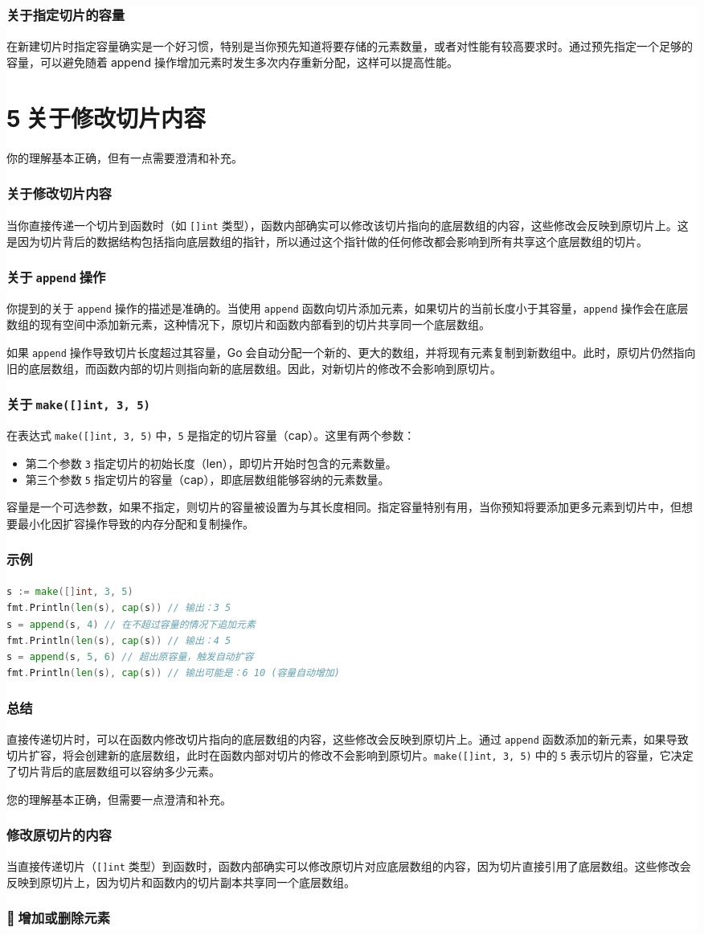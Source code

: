 ### 关于指定切片的容量

在新建切片时指定容量确实是一个好习惯，特别是当你预先知道将要存储的元素数量，或者对性能有较高要求时。通过预先指定一个足够的容量，可以避免随着 append 操作增加元素时发生多次内存重新分配，这样可以提高性能。

# 5 关于修改切片内容

你的理解基本正确，但有一点需要澄清和补充。

### 关于修改切片内容

当你直接传递一个切片到函数时（如 `[]int` 类型），函数内部确实可以修改该切片指向的底层数组的内容，这些修改会反映到原切片上。这是因为切片背后的数据结构包括指向底层数组的指针，所以通过这个指针做的任何修改都会影响到所有共享这个底层数组的切片。

### 关于 `append` 操作

你提到的关于 `append` 操作的描述是准确的。当使用 `append` 函数向切片添加元素，如果切片的当前长度小于其容量，`append` 操作会在底层数组的现有空间中添加新元素，这种情况下，原切片和函数内部看到的切片共享同一个底层数组。

如果 `append` 操作导致切片长度超过其容量，Go 会自动分配一个新的、更大的数组，并将现有元素复制到新数组中。此时，原切片仍然指向旧的底层数组，而函数内部的切片则指向新的底层数组。因此，对新切片的修改不会影响到原切片。

### 关于 `make([]int, 3, 5)`

在表达式 `make([]int, 3, 5)` 中，`5` 是指定的切片容量（cap）。这里有两个参数：

-   第二个参数 `3` 指定切片的初始长度（len），即切片开始时包含的元素数量。
-   第三个参数 `5` 指定切片的容量（cap），即底层数组能够容纳的元素数量。

容量是一个可选参数，如果不指定，则切片的容量被设置为与其长度相同。指定容量特别有用，当你预知将要添加更多元素到切片中，但想要最小化因扩容操作导致的内存分配和复制操作。

### 示例

```go
s := make([]int, 3, 5)
fmt.Println(len(s), cap(s)) // 输出：3 5
s = append(s, 4) // 在不超过容量的情况下追加元素
fmt.Println(len(s), cap(s)) // 输出：4 5
s = append(s, 5, 6) // 超出原容量，触发自动扩容
fmt.Println(len(s), cap(s)) // 输出可能是：6 10 (容量自动增加)
```

### 总结

直接传递切片时，可以在函数内修改切片指向的底层数组的内容，这些修改会反映到原切片上。通过 `append` 函数添加的新元素，如果导致切片扩容，将会创建新的底层数组，此时在函数内部对切片的修改不会影响到原切片。`make([]int, 3, 5)` 中的 `5` 表示切片的容量，它决定了切片背后的底层数组可以容纳多少元素。

您的理解基本正确，但需要一点澄清和补充。

### 修改原切片的内容

当直接传递切片（`[]int` 类型）到函数时，函数内部确实可以修改原切片对应底层数组的内容，因为切片直接引用了底层数组。这些修改会反映到原切片上，因为切片和函数内的切片副本共享同一个底层数组。

### 🚀 增加或删除元素
